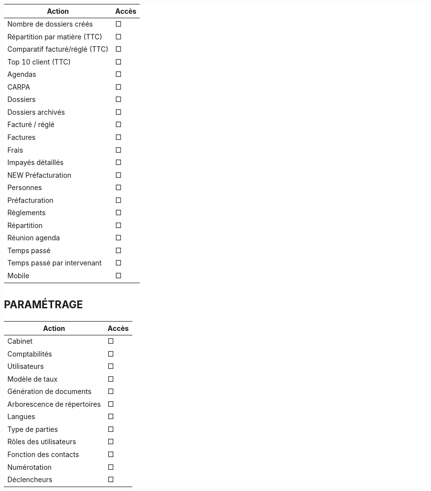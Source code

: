 | Action                         | Accès |
| ------------------------------ | ----- |
| Nombre de dossiers créés       | □     |
| Répartition par matière (TTC)  | □     |
| Comparatif facturé/réglé (TTC) | □     |
| Top 10 client (TTC)            | □     |
| Agendas                        | □     |
| CARPA                          | □     |
| Dossiers                       | □     |
| Dossiers archivés              | □     |
| Facturé / réglé                | □     |
| Factures                       | □     |
| Frais                          | □     |
| Impayés détaillés              | □     |
| NEW Préfacturation             | □     |
| Personnes                      | □     |
| Préfacturation                 | □     |
| Règlements                     | □     |
| Répartition                    | □     |
| Réunion agenda                 | □     |
| Temps passé                    | □     |
| Temps passé par intervenant    | □     |
| Mobile                         | □     |

## PARAMÉTRAGE

| Action                         | Accès |
| ------------------------------ | ----- |
| Cabinet                        | □     |
| Comptabilités                  | □     |
| Utilisateurs                   | □     |
| Modèle de taux                 | □     |
| Génération de documents        | □     |
| Arborescence de répertoires    | □     |
| Langues                        | □     |
| Type de parties                | □     |
| Rôles des utilisateurs         | □     |
| Fonction des contacts          | □     |
| Numérotation                   | □     |
| Déclencheurs                   | □     |
